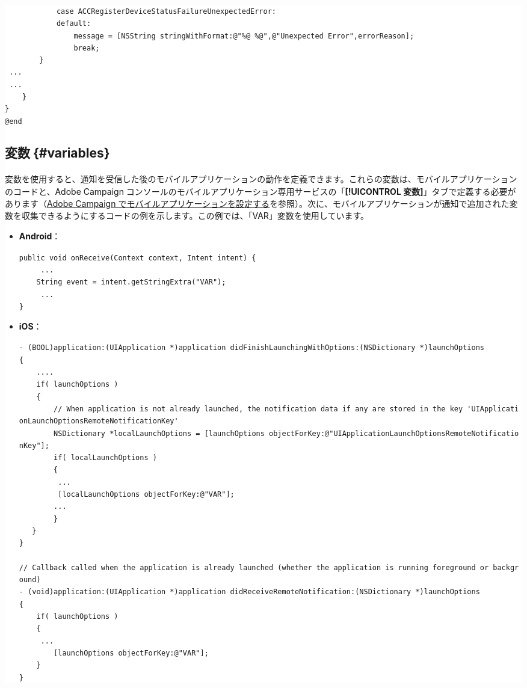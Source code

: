    ```
               case ACCRegisterDeviceStatusFailureUnexpectedError:
               default:
                   message = [NSString stringWithFormat:@"%@ %@",@"Unexpected Error",errorReason];
                   break;
           }
    ...
    ...
       }
   }
   @end
   ```

## 変数 {#variables}

変数を使用すると、通知を受信した後のモバイルアプリケーションの動作を定義できます。これらの変数は、モバイルアプリケーションのコードと、Adobe Campaign コンソールのモバイルアプリケーション専用サービスの「**[!UICONTROL 変数]**」タブで定義する必要があります（[Adobe Campaign でモバイルアプリケーションを設定する](configuring-the-mobile-application.md)を参照）。次に、モバイルアプリケーションが通知で追加された変数を収集できるようにするコードの例を示します。この例では、「VAR」変数を使用しています。

* **Android**：

   ```
   public void onReceive(Context context, Intent intent) {
        ...
       String event = intent.getStringExtra("VAR");
        ...
   }
   ```

* **iOS**：

   ```
   - (BOOL)application:(UIApplication *)application didFinishLaunchingWithOptions:(NSDictionary *)launchOptions
   {
       ....
       if( launchOptions )
       {
           // When application is not already launched, the notification data if any are stored in the key 'UIApplicationLaunchOptionsRemoteNotificationKey'
           NSDictionary *localLaunchOptions = [launchOptions objectForKey:@"UIApplicationLaunchOptionsRemoteNotificationKey"];
           if( localLaunchOptions )
           {
            ...
            [localLaunchOptions objectForKey:@"VAR"];
           ...
           }
      }
   }
   
   // Callback called when the application is already launched (whether the application is running foreground or background)
   - (void)application:(UIApplication *)application didReceiveRemoteNotification:(NSDictionary *)launchOptions
   {
       if( launchOptions )
       {
        ...
           [launchOptions objectForKey:@"VAR"];
       }
   }
   ```
